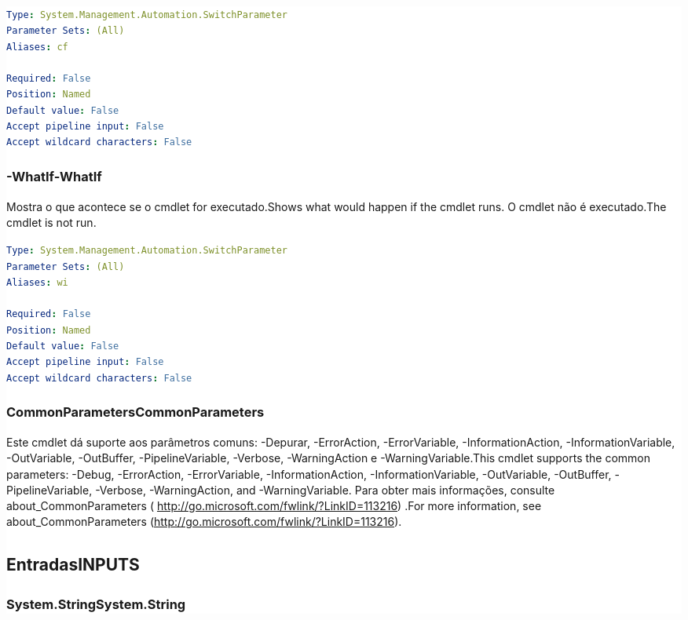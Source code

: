 ```yaml
Type: System.Management.Automation.SwitchParameter
Parameter Sets: (All)
Aliases: cf

Required: False
Position: Named
Default value: False
Accept pipeline input: False
Accept wildcard characters: False
```

### <span data-ttu-id="a9c55-134">-WhatIf</span><span class="sxs-lookup"><span data-stu-id="a9c55-134">-WhatIf</span></span>
<span data-ttu-id="a9c55-135">Mostra o que acontece se o cmdlet for executado.</span><span class="sxs-lookup"><span data-stu-id="a9c55-135">Shows what would happen if the cmdlet runs.</span></span>
<span data-ttu-id="a9c55-136">O cmdlet não é executado.</span><span class="sxs-lookup"><span data-stu-id="a9c55-136">The cmdlet is not run.</span></span>

```yaml
Type: System.Management.Automation.SwitchParameter
Parameter Sets: (All)
Aliases: wi

Required: False
Position: Named
Default value: False
Accept pipeline input: False
Accept wildcard characters: False
```

### <span data-ttu-id="a9c55-137">CommonParameters</span><span class="sxs-lookup"><span data-stu-id="a9c55-137">CommonParameters</span></span>
<span data-ttu-id="a9c55-138">Este cmdlet dá suporte aos parâmetros comuns: -Depurar, -ErrorAction, -ErrorVariable, -InformationAction, -InformationVariable, -OutVariable, -OutBuffer, -PipelineVariable, -Verbose, -WarningAction e -WarningVariable.</span><span class="sxs-lookup"><span data-stu-id="a9c55-138">This cmdlet supports the common parameters: -Debug, -ErrorAction, -ErrorVariable, -InformationAction, -InformationVariable, -OutVariable, -OutBuffer, -PipelineVariable, -Verbose, -WarningAction, and -WarningVariable.</span></span> <span data-ttu-id="a9c55-139">Para obter mais informações, consulte about_CommonParameters ( http://go.microsoft.com/fwlink/?LinkID=113216) .</span><span class="sxs-lookup"><span data-stu-id="a9c55-139">For more information, see about_CommonParameters (http://go.microsoft.com/fwlink/?LinkID=113216).</span></span>

## <span data-ttu-id="a9c55-140">Entradas</span><span class="sxs-lookup"><span data-stu-id="a9c55-140">INPUTS</span></span>

### <span data-ttu-id="a9c55-141">System.String</span><span class="sxs-lookup"><span data-stu-id="a9c55-141">System.String</span></span>
